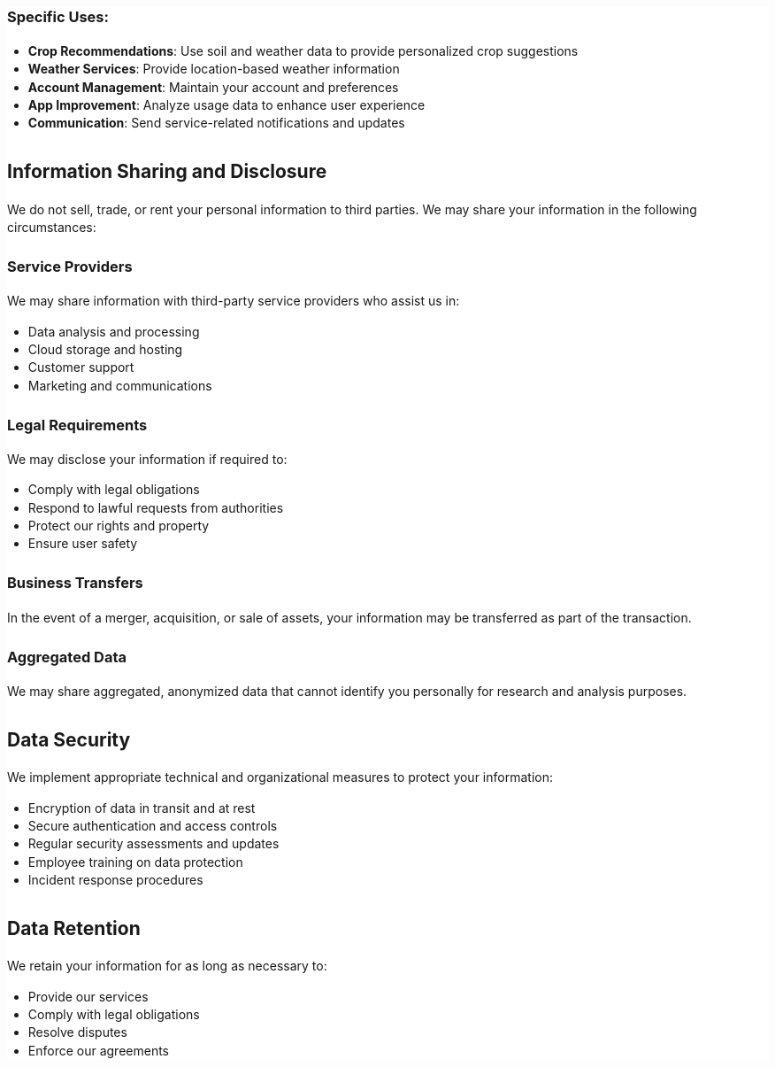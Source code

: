 ### Specific Uses:
- **Crop Recommendations**: Use soil and weather data to provide personalized crop suggestions
- **Weather Services**: Provide location-based weather information
- **Account Management**: Maintain your account and preferences
- **App Improvement**: Analyze usage data to enhance user experience
- **Communication**: Send service-related notifications and updates

## Information Sharing and Disclosure

We do not sell, trade, or rent your personal information to third parties. We may share your information in the following circumstances:

### Service Providers
We may share information with third-party service providers who assist us in:
- Data analysis and processing
- Cloud storage and hosting
- Customer support
- Marketing and communications

### Legal Requirements
We may disclose your information if required to:
- Comply with legal obligations
- Respond to lawful requests from authorities
- Protect our rights and property
- Ensure user safety

### Business Transfers
In the event of a merger, acquisition, or sale of assets, your information may be transferred as part of the transaction.

### Aggregated Data
We may share aggregated, anonymized data that cannot identify you personally for research and analysis purposes.

## Data Security

We implement appropriate technical and organizational measures to protect your information:
- Encryption of data in transit and at rest
- Secure authentication and access controls
- Regular security assessments and updates
- Employee training on data protection
- Incident response procedures

## Data Retention

We retain your information for as long as necessary to:
- Provide our services
- Comply with legal obligations
- Resolve disputes
- Enforce our agreements
